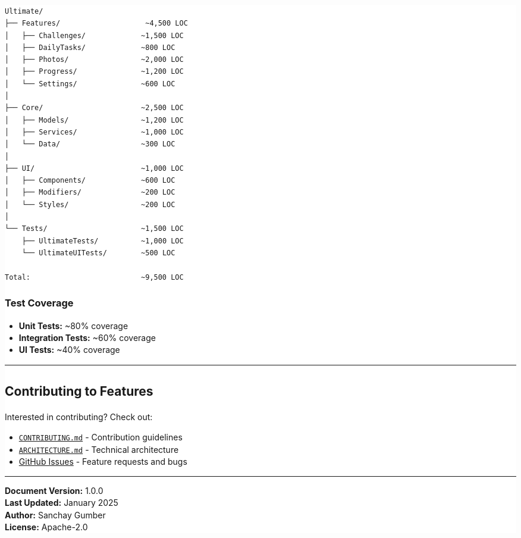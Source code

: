 ```
Ultimate/
├── Features/                    ~4,500 LOC
│   ├── Challenges/             ~1,500 LOC
│   ├── DailyTasks/             ~800 LOC
│   ├── Photos/                 ~2,000 LOC
│   ├── Progress/               ~1,200 LOC
│   └── Settings/               ~600 LOC
│
├── Core/                       ~2,500 LOC
│   ├── Models/                 ~1,200 LOC
│   ├── Services/               ~1,000 LOC
│   └── Data/                   ~300 LOC
│
├── UI/                         ~1,000 LOC
│   ├── Components/             ~600 LOC
│   ├── Modifiers/              ~200 LOC
│   └── Styles/                 ~200 LOC
│
└── Tests/                      ~1,500 LOC
    ├── UltimateTests/          ~1,000 LOC
    └── UltimateUITests/        ~500 LOC

Total:                          ~9,500 LOC
```

### Test Coverage

- **Unit Tests:** ~80% coverage
- **Integration Tests:** ~60% coverage
- **UI Tests:** ~40% coverage

---

## Contributing to Features

Interested in contributing? Check out:
- [`CONTRIBUTING.md`](CONTRIBUTING.md) - Contribution guidelines
- [`ARCHITECTURE.md`](ARCHITECTURE.md) - Technical architecture
- [GitHub Issues](https://github.com/sanchaygumber/Ultimate/issues) - Feature requests and bugs

---

**Document Version:** 1.0.0  
**Last Updated:** January 2025  
**Author:** Sanchay Gumber  
**License:** Apache-2.0


